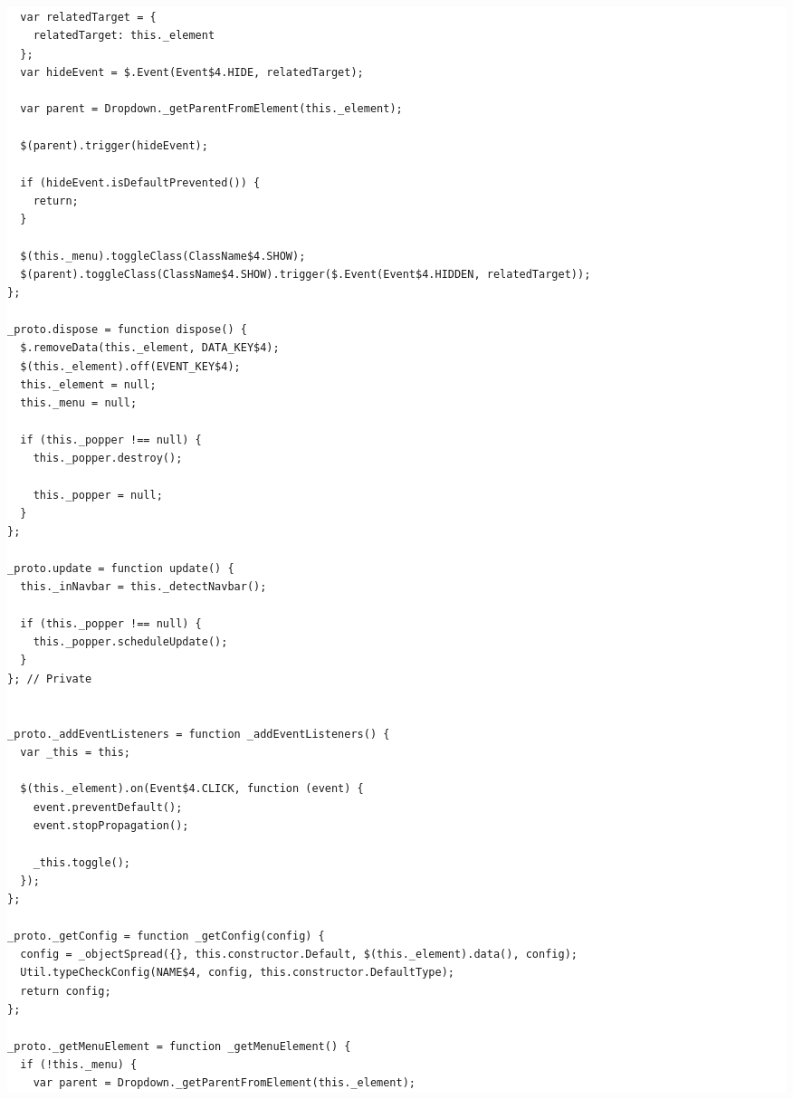      var relatedTarget = {
        relatedTarget: this._element
      };
      var hideEvent = $.Event(Event$4.HIDE, relatedTarget);

      var parent = Dropdown._getParentFromElement(this._element);

      $(parent).trigger(hideEvent);

      if (hideEvent.isDefaultPrevented()) {
        return;
      }

      $(this._menu).toggleClass(ClassName$4.SHOW);
      $(parent).toggleClass(ClassName$4.SHOW).trigger($.Event(Event$4.HIDDEN, relatedTarget));
    };

    _proto.dispose = function dispose() {
      $.removeData(this._element, DATA_KEY$4);
      $(this._element).off(EVENT_KEY$4);
      this._element = null;
      this._menu = null;

      if (this._popper !== null) {
        this._popper.destroy();

        this._popper = null;
      }
    };

    _proto.update = function update() {
      this._inNavbar = this._detectNavbar();

      if (this._popper !== null) {
        this._popper.scheduleUpdate();
      }
    }; // Private


    _proto._addEventListeners = function _addEventListeners() {
      var _this = this;

      $(this._element).on(Event$4.CLICK, function (event) {
        event.preventDefault();
        event.stopPropagation();

        _this.toggle();
      });
    };

    _proto._getConfig = function _getConfig(config) {
      config = _objectSpread({}, this.constructor.Default, $(this._element).data(), config);
      Util.typeCheckConfig(NAME$4, config, this.constructor.DefaultType);
      return config;
    };

    _proto._getMenuElement = function _getMenuElement() {
      if (!this._menu) {
        var parent = Dropdown._getParentFromElement(this._element);
